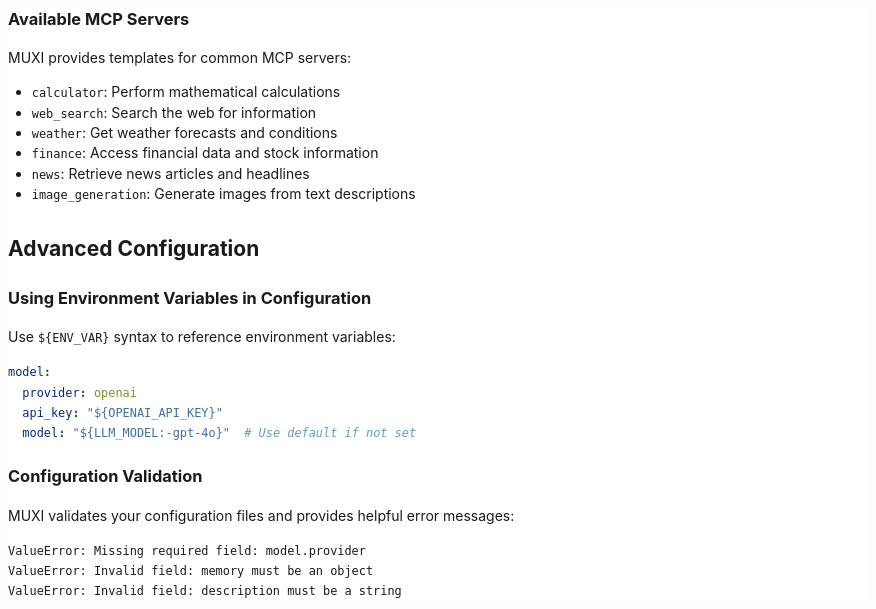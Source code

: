 ### Available MCP Servers

MUXI provides templates for common MCP servers:

- `calculator`: Perform mathematical calculations
- `web_search`: Search the web for information
- `weather`: Get weather forecasts and conditions
- `finance`: Access financial data and stock information
- `news`: Retrieve news articles and headlines
- `image_generation`: Generate images from text descriptions

## Advanced Configuration

### Using Environment Variables in Configuration

Use `${ENV_VAR}` syntax to reference environment variables:

```yaml
model:
  provider: openai
  api_key: "${OPENAI_API_KEY}"
  model: "${LLM_MODEL:-gpt-4o}"  # Use default if not set
```

### Configuration Validation

MUXI validates your configuration files and provides helpful error messages:

```
ValueError: Missing required field: model.provider
ValueError: Invalid field: memory must be an object
ValueError: Invalid field: description must be a string
```
